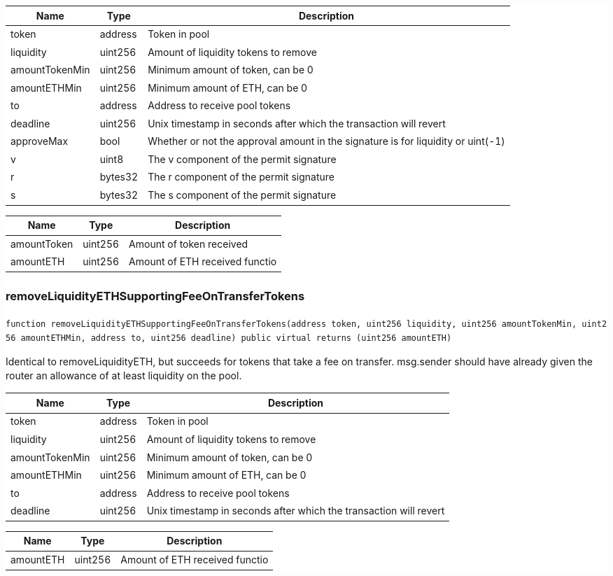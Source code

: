 | Name | Type | Description |
| ---- | ---- | ----------- |
| token | address | Token in pool |
| liquidity | uint256 | Amount of liquidity tokens to remove |
| amountTokenMin | uint256 | Minimum amount of token, can be 0 |
| amountETHMin | uint256 | Minimum amount of ETH, can be 0 |
| to | address | Address to receive pool tokens |
| deadline | uint256 | Unix timestamp in seconds after which the transaction will revert |
| approveMax | bool | Whether or not the approval amount in the signature is for liquidity or uint(-1) |
| v | uint8 | The v component of the permit signature |
| r | bytes32 | The r component of the permit signature |
| s | bytes32 | The s component of the permit signature |

| Name | Type | Description |
| ---- | ---- | ----------- |
| amountToken | uint256 | Amount of token received |
| amountETH | uint256 | Amount of ETH received     functio |

### removeLiquidityETHSupportingFeeOnTransferTokens

```solidity
function removeLiquidityETHSupportingFeeOnTransferTokens(address token, uint256 liquidity, uint256 amountTokenMin, uint256 amountETHMin, address to, uint256 deadline) public virtual returns (uint256 amountETH)
```

Identical to removeLiquidityETH, but succeeds for tokens that take a fee on transfer. msg.sender should have already given the router an allowance of at least liquidity on the pool.

| Name | Type | Description |
| ---- | ---- | ----------- |
| token | address | Token in pool |
| liquidity | uint256 | Amount of liquidity tokens to remove |
| amountTokenMin | uint256 | Minimum amount of token, can be 0 |
| amountETHMin | uint256 | Minimum amount of ETH, can be 0 |
| to | address | Address to receive pool tokens |
| deadline | uint256 | Unix timestamp in seconds after which the transaction will revert |

| Name | Type | Description |
| ---- | ---- | ----------- |
| amountETH | uint256 | Amount of ETH received     functio |
